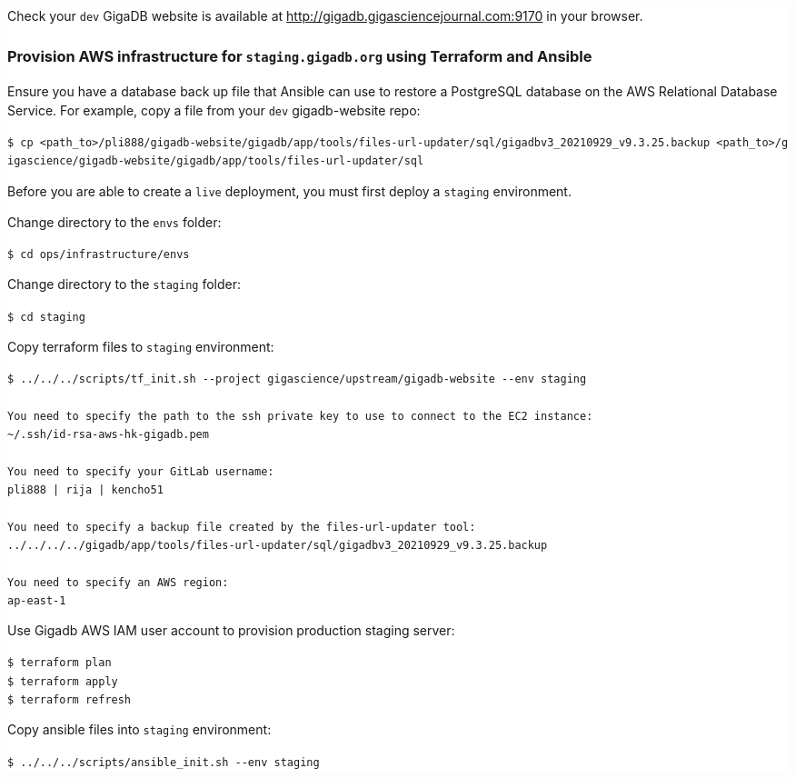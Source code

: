 ```
```

Check your `dev` GigaDB website is available at http://gigadb.gigasciencejournal.com:9170 
in your browser.

### Provision AWS infrastructure for `staging.gigadb.org` using Terraform and Ansible

Ensure you have a database back up file that Ansible can use to restore a
PostgreSQL database on the AWS Relational Database Service. For example, copy
a file from your `dev` gigadb-website repo:
```
$ cp <path_to>/pli888/gigadb-website/gigadb/app/tools/files-url-updater/sql/gigadbv3_20210929_v9.3.25.backup <path_to>/gigascience/gigadb-website/gigadb/app/tools/files-url-updater/sql
```

Before you are able to create a `live` deployment, you must first deploy a 
`staging` environment.

Change directory to the `envs` folder:
```
$ cd ops/infrastructure/envs
```

Change directory to the `staging` folder:
```
$ cd staging
```

Copy terraform files to `staging` environment:
```
$ ../../../scripts/tf_init.sh --project gigascience/upstream/gigadb-website --env staging

You need to specify the path to the ssh private key to use to connect to the EC2 instance: 
~/.ssh/id-rsa-aws-hk-gigadb.pem

You need to specify your GitLab username:
pli888 | rija | kencho51

You need to specify a backup file created by the files-url-updater tool:
../../../../gigadb/app/tools/files-url-updater/sql/gigadbv3_20210929_v9.3.25.backup

You need to specify an AWS region:
ap-east-1
```

Use Gigadb AWS IAM user account to provision production staging server:
```
$ terraform plan
$ terraform apply
$ terraform refresh
```

Copy ansible files into `staging` environment:
```
$ ../../../scripts/ansible_init.sh --env staging
```
